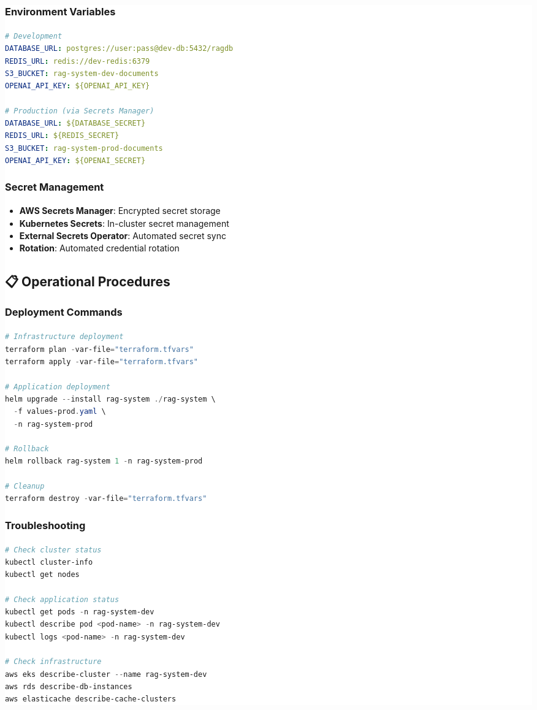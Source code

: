 ### Environment Variables
```yaml
# Development
DATABASE_URL: postgres://user:pass@dev-db:5432/ragdb
REDIS_URL: redis://dev-redis:6379
S3_BUCKET: rag-system-dev-documents
OPENAI_API_KEY: ${OPENAI_API_KEY}

# Production (via Secrets Manager)
DATABASE_URL: ${DATABASE_SECRET}
REDIS_URL: ${REDIS_SECRET}
S3_BUCKET: rag-system-prod-documents
OPENAI_API_KEY: ${OPENAI_SECRET}
```

### Secret Management
- **AWS Secrets Manager**: Encrypted secret storage
- **Kubernetes Secrets**: In-cluster secret management
- **External Secrets Operator**: Automated secret sync
- **Rotation**: Automated credential rotation

## 📋 Operational Procedures

### Deployment Commands

```powershell
# Infrastructure deployment
terraform plan -var-file="terraform.tfvars"
terraform apply -var-file="terraform.tfvars"

# Application deployment
helm upgrade --install rag-system ./rag-system \
  -f values-prod.yaml \
  -n rag-system-prod

# Rollback
helm rollback rag-system 1 -n rag-system-prod

# Cleanup
terraform destroy -var-file="terraform.tfvars"
```

### Troubleshooting

```powershell
# Check cluster status
kubectl cluster-info
kubectl get nodes

# Check application status
kubectl get pods -n rag-system-dev
kubectl describe pod <pod-name> -n rag-system-dev
kubectl logs <pod-name> -n rag-system-dev

# Check infrastructure
aws eks describe-cluster --name rag-system-dev
aws rds describe-db-instances
aws elasticache describe-cache-clusters
```
